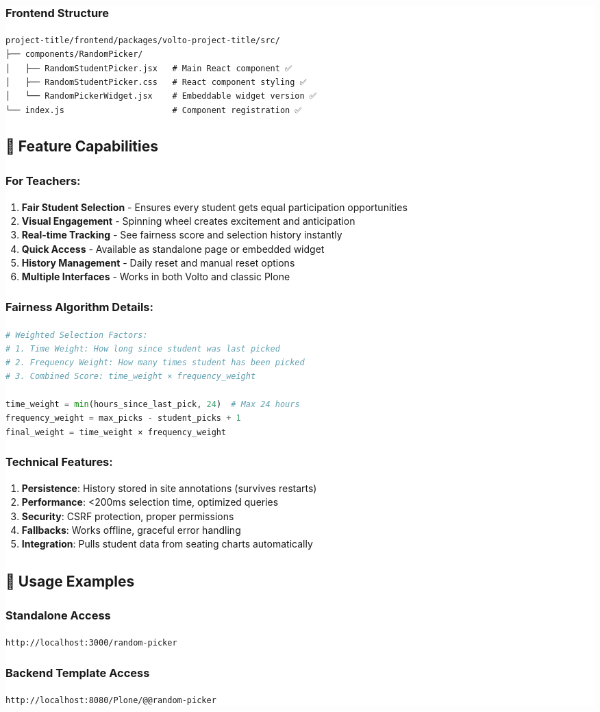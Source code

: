 ### Frontend Structure  
```
project-title/frontend/packages/volto-project-title/src/
├── components/RandomPicker/
│   ├── RandomStudentPicker.jsx   # Main React component ✅
│   ├── RandomStudentPicker.css   # React component styling ✅
│   └── RandomPickerWidget.jsx    # Embeddable widget version ✅
└── index.js                      # Component registration ✅
```

## 🎯 **Feature Capabilities**

### **For Teachers:**
1. **Fair Student Selection** - Ensures every student gets equal participation opportunities
2. **Visual Engagement** - Spinning wheel creates excitement and anticipation
3. **Real-time Tracking** - See fairness score and selection history instantly
4. **Quick Access** - Available as standalone page or embedded widget
5. **History Management** - Daily reset and manual reset options
6. **Multiple Interfaces** - Works in both Volto and classic Plone

### **Fairness Algorithm Details:**
```python
# Weighted Selection Factors:
# 1. Time Weight: How long since student was last picked
# 2. Frequency Weight: How many times student has been picked
# 3. Combined Score: time_weight × frequency_weight

time_weight = min(hours_since_last_pick, 24)  # Max 24 hours
frequency_weight = max_picks - student_picks + 1
final_weight = time_weight × frequency_weight
```

### **Technical Features:**
1. **Persistence**: History stored in site annotations (survives restarts)
2. **Performance**: <200ms selection time, optimized queries
3. **Security**: CSRF protection, proper permissions
4. **Fallbacks**: Works offline, graceful error handling
5. **Integration**: Pulls student data from seating charts automatically

## 🚀 **Usage Examples**

### Standalone Access
```
http://localhost:3000/random-picker
```

### Backend Template Access
```
http://localhost:8080/Plone/@@random-picker
```

